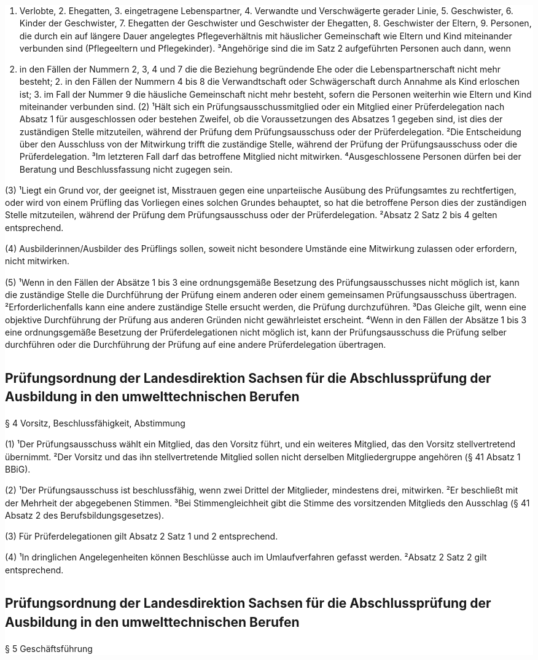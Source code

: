 1. Verlobte, 2. Ehegatten, 3. eingetragene Lebenspartner, 4. Verwandte und Verschwägerte gerader Linie, 5. Geschwister, 6. Kinder der Geschwister, 7. Ehegatten der Geschwister und Geschwister der Ehegatten, 8. Geschwister der Eltern, 9. Personen, die durch ein auf längere Dauer angelegtes Pflegeverhältnis mit häuslicher Gemeinschaft wie Eltern und Kind miteinander verbunden sind (Pflegeeltern und Pflegekinder). ³Angehörige sind die im Satz 2 aufgeführten Personen auch dann, wenn

1. in den Fällen der Nummern 2, 3, 4 und 7 die die Beziehung begründende Ehe oder die Lebenspartnerschaft nicht mehr besteht; 2. in den Fällen der Nummern 4 bis 8 die Verwandtschaft oder Schwägerschaft durch Annahme als Kind erloschen ist; 3. im Fall der Nummer 9 die häusliche Gemeinschaft nicht mehr besteht, sofern die Personen weiterhin wie Eltern und Kind miteinander verbunden sind. (2) ¹Hält sich ein Prüfungsausschussmitglied oder ein Mitglied einer Prüferdelegation nach Absatz 1 für ausgeschlossen oder bestehen Zweifel, ob die Voraussetzungen des Absatzes 1 gegeben sind, ist dies der zuständigen Stelle mitzuteilen, während der Prüfung dem Prüfungsausschuss oder der Prüferdelegation. ²Die Entscheidung über den Ausschluss von der Mitwirkung trifft die zuständige Stelle, während der Prüfung der Prüfungsausschuss oder die Prüferdelegation. ³Im letzteren Fall darf das betroffene Mitglied nicht mitwirken. ⁴Ausgeschlossene Personen dürfen bei der Beratung und Beschlussfassung nicht zugegen sein.

(3) ¹Liegt ein Grund vor, der geeignet ist, Misstrauen gegen eine unparteiische Ausübung des Prüfungsamtes zu rechtfertigen, oder wird von einem Prüfling das Vorliegen eines solchen Grundes behauptet, so hat die betroffene Person dies der zuständigen Stelle mitzuteilen, während der Prüfung dem Prüfungsausschuss oder der Prüferdelegation. ²Absatz 2 Satz 2 bis 4 gelten entsprechend.

(4) Ausbilderinnen/Ausbilder des Prüflings sollen, soweit nicht besondere Umstände eine Mitwirkung zulassen oder erfordern, nicht mitwirken.

(5) ¹Wenn in den Fällen der Absätze 1 bis 3 eine ordnungsgemäße Besetzung des Prüfungsausschusses nicht möglich ist, kann die zuständige Stelle die Durchführung der Prüfung einem anderen oder einem gemeinsamen Prüfungsausschuss übertragen. ²Erforderlichenfalls kann eine andere zuständige Stelle ersucht werden, die Prüfung durchzuführen. ³Das Gleiche gilt, wenn eine objektive Durchführung der Prüfung aus anderen Gründen nicht gewährleistet erscheint. ⁴Wenn in den Fällen der Absätze 1 bis 3 eine ordnungsgemäße Besetzung der Prüferdelegationen nicht möglich ist, kann der Prüfungsausschuss die Prüfung selber durchführen oder die Durchführung der Prüfung auf eine andere Prüferdelegation übertragen.


## Prüfungsordnung der Landesdirektion Sachsen für die Abschlussprüfung der Ausbildung in den umwelttechnischen Berufen
 § 4 Vorsitz, Beschlussfähigkeit, Abstimmung

(1) ¹Der Prüfungsausschuss wählt ein Mitglied, das den Vorsitz führt, und ein weiteres Mitglied, das den Vorsitz stellvertretend übernimmt. ²Der Vorsitz und das ihn stellvertretende Mitglied sollen nicht derselben Mitgliedergruppe angehören (§ 41 Absatz 1 BBiG).

(2) ¹Der Prüfungsausschuss ist beschlussfähig, wenn zwei Drittel der Mitglieder, mindestens drei, mitwirken. ²Er beschließt mit der Mehrheit der abgegebenen Stimmen. ³Bei Stimmengleichheit gibt die Stimme des vorsitzenden Mitglieds den Ausschlag (§ 41 Absatz 2 des Berufsbildungsgesetzes).

(3) Für Prüferdelegationen gilt Absatz 2 Satz 1 und 2 entsprechend.

(4) ¹In dringlichen Angelegenheiten können Beschlüsse auch im Umlaufverfahren gefasst werden. ²Absatz 2 Satz 2 gilt entsprechend.


## Prüfungsordnung der Landesdirektion Sachsen für die Abschlussprüfung der Ausbildung in den umwelttechnischen Berufen
 § 5 Geschäftsführung
